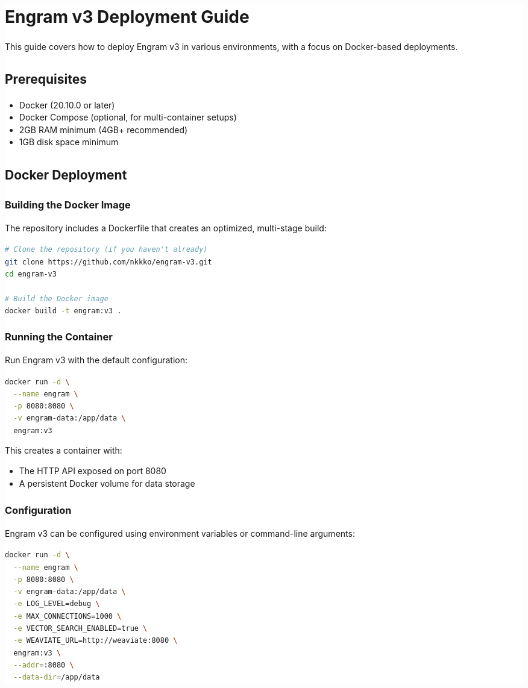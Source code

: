 # Engram v3 Deployment Guide

This guide covers how to deploy Engram v3 in various environments, with a focus on Docker-based deployments.

## Prerequisites

- Docker (20.10.0 or later)
- Docker Compose (optional, for multi-container setups)
- 2GB RAM minimum (4GB+ recommended)
- 1GB disk space minimum

## Docker Deployment

### Building the Docker Image

The repository includes a Dockerfile that creates an optimized, multi-stage build:

```bash
# Clone the repository (if you haven't already)
git clone https://github.com/nkkko/engram-v3.git
cd engram-v3

# Build the Docker image
docker build -t engram:v3 .
```

### Running the Container

Run Engram v3 with the default configuration:

```bash
docker run -d \
  --name engram \
  -p 8080:8080 \
  -v engram-data:/app/data \
  engram:v3
```

This creates a container with:
- The HTTP API exposed on port 8080
- A persistent Docker volume for data storage

### Configuration

Engram v3 can be configured using environment variables or command-line arguments:

```bash
docker run -d \
  --name engram \
  -p 8080:8080 \
  -v engram-data:/app/data \
  -e LOG_LEVEL=debug \
  -e MAX_CONNECTIONS=1000 \
  -e VECTOR_SEARCH_ENABLED=true \
  -e WEAVIATE_URL=http://weaviate:8080 \
  engram:v3 \
  --addr=:8080 \
  --data-dir=/app/data
```
